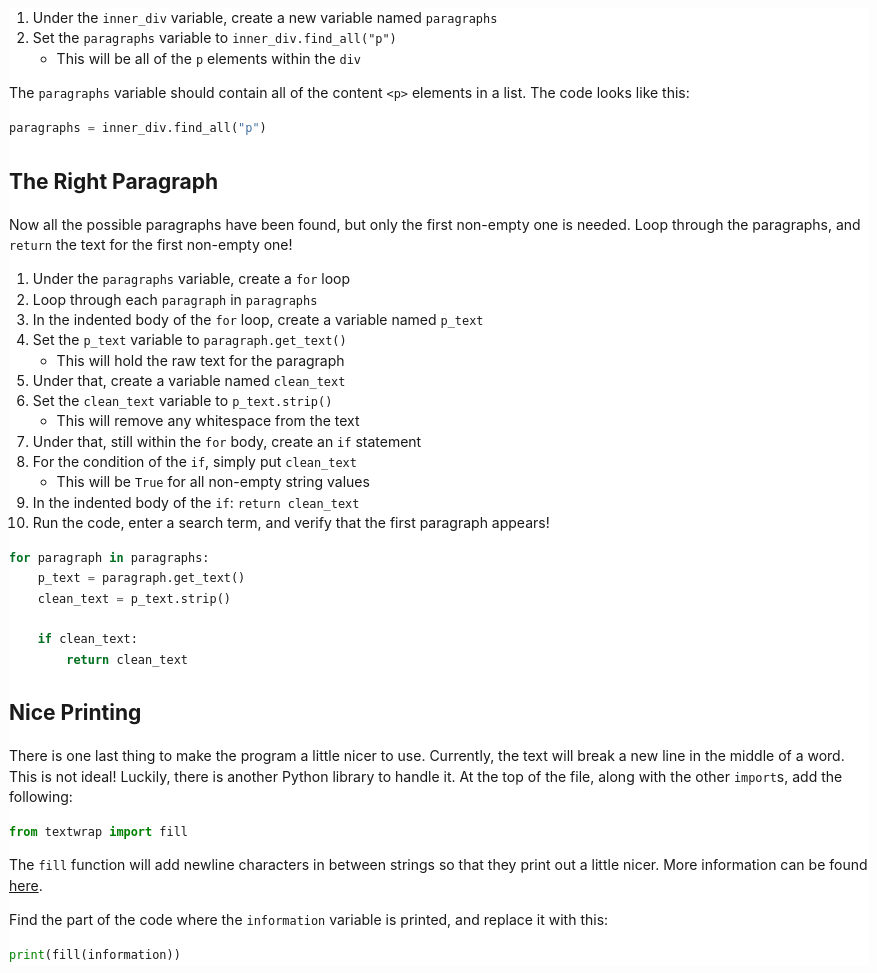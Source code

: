 1. Under the `inner_div` variable, create a new variable named `paragraphs`
1. Set the `paragraphs` variable to `inner_div.find_all("p")`
    - This will be all of the `p` elements within the `div`

The `paragraphs` variable should contain all of the content `<p>` elements in a list. The code looks like this:

```py
paragraphs = inner_div.find_all("p")
```

## The Right Paragraph
Now all the possible paragraphs have been found, but only the first non-empty one is needed. Loop through the paragraphs, and `return` the text for the first non-empty one!

1. Under the `paragraphs` variable, create a `for` loop
1. Loop through each `paragraph` in `paragraphs`
1. In the indented body of the `for` loop, create a variable named `p_text`
1. Set the `p_text` variable to `paragraph.get_text()`
    - This will hold the raw text for the paragraph
1. Under that, create a variable named `clean_text`
1. Set the `clean_text` variable to `p_text.strip()`
    - This will remove any whitespace from the text
1. Under that, still within the `for` body, create an `if` statement
1. For the condition of the `if`, simply put `clean_text`
    - This will be `True` for all non-empty string values
1. In the indented body of the `if`: `return clean_text`
1. Run the code, enter a search term, and verify that the first paragraph appears!

```py
for paragraph in paragraphs:
    p_text = paragraph.get_text()
    clean_text = p_text.strip()
    
    if clean_text:
        return clean_text
```

## Nice Printing
There is one last thing to make the program a little nicer to use. Currently, the text will break a new line in the middle of a word. This is not ideal! Luckily, there is another Python library to handle it. At the top of the file, along with the other `import`s, add the following:

```py
from textwrap import fill
```

The `fill` function will add newline characters in between strings so that they print out a little nicer. More information can be found [here](https://docs.python.org/3/library/textwrap.html#textwrap.fill).

Find the part of the code where the `information` variable is printed, and replace it with this:

```py
print(fill(information))
```
